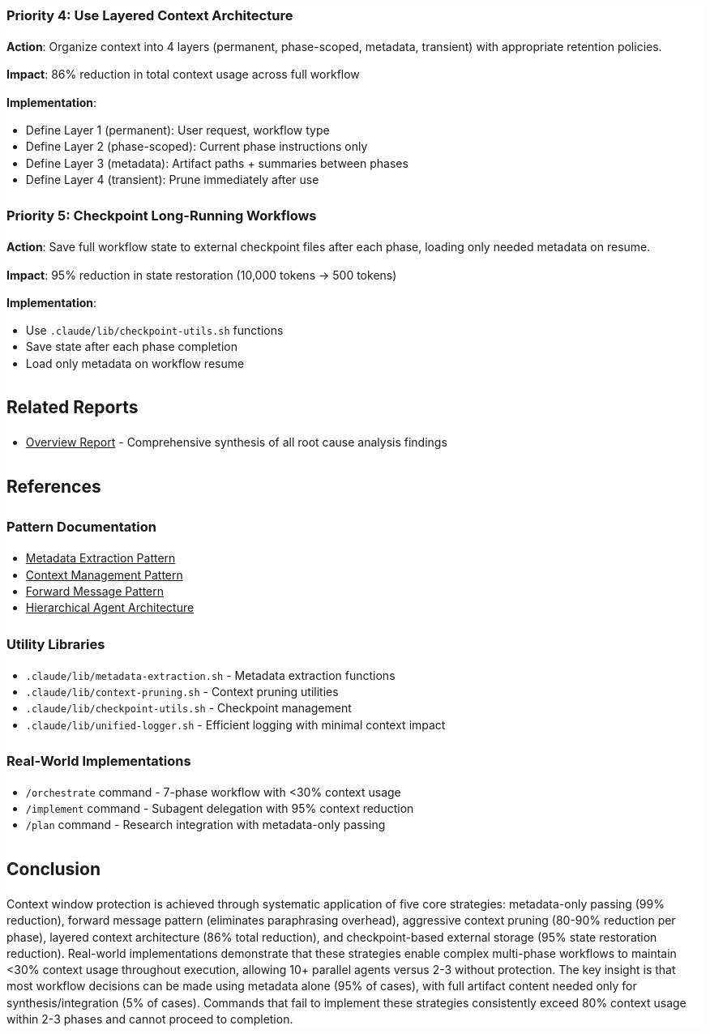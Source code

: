### Priority 4: Use Layered Context Architecture

**Action**: Organize context into 4 layers (permanent, phase-scoped, metadata, transient) with appropriate retention policies.

**Impact**: 86% reduction in total context usage across full workflow

**Implementation**:
- Define Layer 1 (permanent): User request, workflow type
- Define Layer 2 (phase-scoped): Current phase instructions only
- Define Layer 3 (metadata): Artifact paths + summaries between phases
- Define Layer 4 (transient): Prune immediately after use

### Priority 5: Checkpoint Long-Running Workflows

**Action**: Save full workflow state to external checkpoint files after each phase, loading only needed metadata on resume.

**Impact**: 95% reduction in state restoration (10,000 tokens → 500 tokens)

**Implementation**:
- Use `.claude/lib/checkpoint-utils.sh` functions
- Save state after each phase completion
- Load only metadata on workflow resume

## Related Reports

- [Overview Report](./OVERVIEW.md) - Comprehensive synthesis of all root cause analysis findings

## References

### Pattern Documentation
- [Metadata Extraction Pattern](.claude/docs/concepts/patterns/metadata-extraction.md)
- [Context Management Pattern](.claude/docs/concepts/patterns/context-management.md)
- [Forward Message Pattern](.claude/docs/concepts/patterns/forward-message.md)
- [Hierarchical Agent Architecture](.claude/docs/concepts/hierarchical_agents.md)

### Utility Libraries
- `.claude/lib/metadata-extraction.sh` - Metadata extraction functions
- `.claude/lib/context-pruning.sh` - Context pruning utilities
- `.claude/lib/checkpoint-utils.sh` - Checkpoint management
- `.claude/lib/unified-logger.sh` - Efficient logging with minimal context impact

### Real-World Implementations
- `/orchestrate` command - 7-phase workflow with <30% context usage
- `/implement` command - Subagent delegation with 95% context reduction
- `/plan` command - Research integration with metadata-only passing

## Conclusion

Context window protection is achieved through systematic application of five core strategies: metadata-only passing (99% reduction), forward message pattern (eliminates paraphrasing overhead), aggressive context pruning (80-90% reduction per phase), layered context architecture (86% total reduction), and checkpoint-based external storage (95% state restoration reduction). Real-world implementations demonstrate that these strategies enable complex multi-phase workflows to maintain <30% context usage throughout execution, allowing 10+ parallel agents versus 2-3 without protection. The key insight is that most workflow decisions can be made using metadata alone (95% of cases), with full artifact content needed only for synthesis/integration (5% of cases). Commands that fail to implement these strategies consistently exceed 80% context usage within 2-3 phases and cannot proceed to completion.

